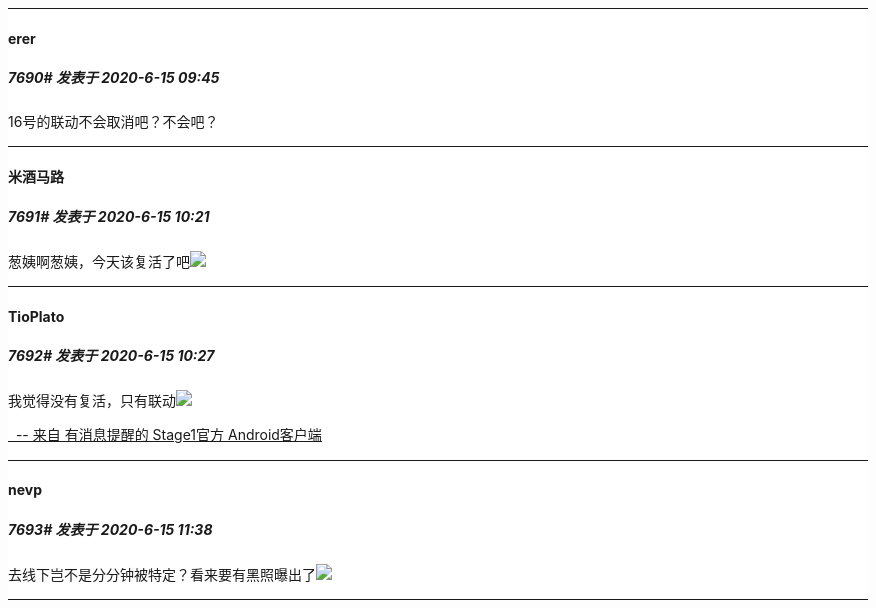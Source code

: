 -----

####  erer  
##### 7690#       发表于 2020-6-15 09:45




16号的联动不会取消吧？不会吧？







-----

####  米酒马路  
##### 7691#       发表于 2020-6-15 10:21




葱姨啊葱姨，今天该复活了吧<img src="https://static.saraba1st.com/image/smiley/face2017/001.png" referrerpolicy="no-referrer">







-----

####  TioPlato  
##### 7692#       发表于 2020-6-15 10:27




我觉得没有复活，只有联动<img src="https://static.saraba1st.com/image/smiley/face2017/053.png" referrerpolicy="no-referrer">

[  -- 来自 有消息提醒的 Stage1官方 Android客户端](https://www.coolapk.com/apk/140634)







-----

####  nevp  
##### 7693#       发表于 2020-6-15 11:38




去线下岂不是分分钟被特定？看来要有黑照曝出了<img src="https://static.saraba1st.com/image/smiley/face2017/067.png" referrerpolicy="no-referrer">







-----
